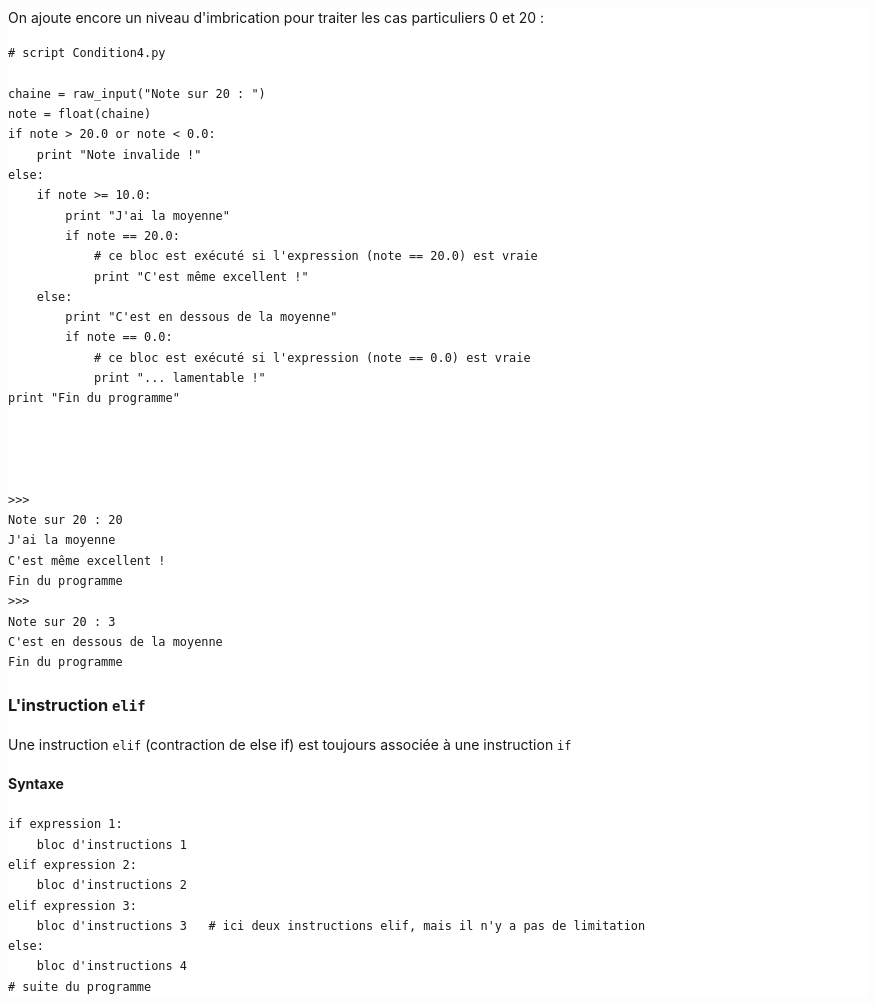 
On ajoute encore un niveau d'imbrication pour traiter les cas particuliers 0 et 20 :

    
    # script Condition4.py
    
    chaine = raw_input("Note sur 20 : ")
    note = float(chaine)
    if note > 20.0 or note < 0.0:
        print "Note invalide !"
    else:
        if note >= 10.0:
            print "J'ai la moyenne"
            if note == 20.0:
                # ce bloc est exécuté si l'expression (note == 20.0) est vraie
                print "C'est même excellent !"
        else:
            print "C'est en dessous de la moyenne"
            if note == 0.0:
                # ce bloc est exécuté si l'expression (note == 0.0) est vraie
                print "... lamentable !"
    print "Fin du programme"



    
    >>>
    Note sur 20 : 20
    J'ai la moyenne
    C'est même excellent !
    Fin du programme
    >>>
    Note sur 20 : 3
    C'est en dessous de la moyenne
    Fin du programme




### L'instruction `elif`


Une instruction `elif` (contraction de else if) est toujours associée à une instruction `if`


#### Syntaxe



    
    if expression 1:
        bloc d'instructions 1
    elif expression 2:
        bloc d'instructions 2
    elif expression 3:
        bloc d'instructions 3	# ici deux instructions elif, mais il n'y a pas de limitation
    else:
        bloc d'instructions 4
    # suite du programme
